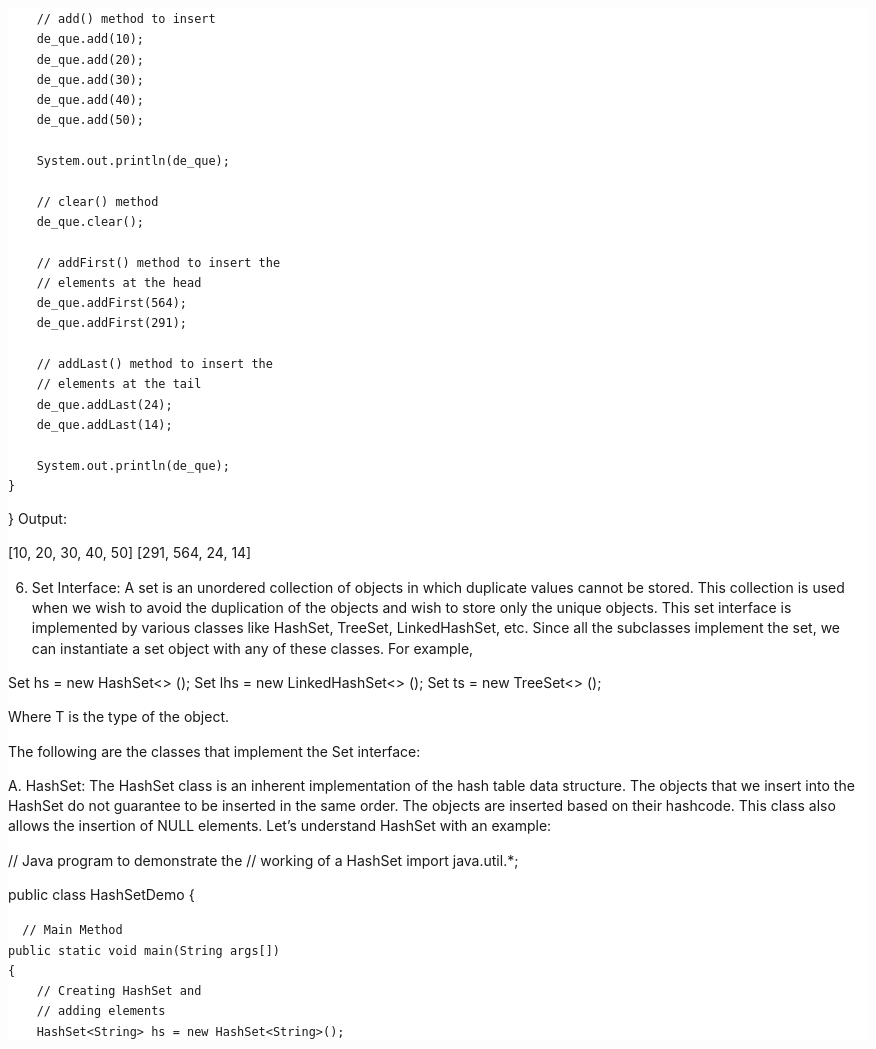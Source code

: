         // add() method to insert
        de_que.add(10);
        de_que.add(20);
        de_que.add(30);
        de_que.add(40);
        de_que.add(50);
  
        System.out.println(de_que);
  
        // clear() method
        de_que.clear();
  
        // addFirst() method to insert the
        // elements at the head
        de_que.addFirst(564);
        de_que.addFirst(291);
  
        // addLast() method to insert the
        // elements at the tail
        de_que.addLast(24);
        de_que.addLast(14);
  
        System.out.println(de_que);
    }
}
Output: 

[10, 20, 30, 40, 50]
[291, 564, 24, 14]
 

6. Set Interface: A set is an unordered collection of objects in which duplicate values cannot be stored. This collection is used when we wish to avoid the duplication of the objects and wish to store only the unique objects. This set interface is implemented by various classes like HashSet, TreeSet, LinkedHashSet, etc. Since all the subclasses implement the set, we can instantiate a set object with any of these classes. For example,

Set<T> hs = new HashSet<> (); 
Set<T> lhs = new LinkedHashSet<> (); 
Set<T> ts = new TreeSet<> (); 

Where T is the type of the object.  

The following are the classes that implement the Set interface:

A. HashSet: The HashSet class is an inherent implementation of the hash table data structure. The objects that we insert into the HashSet do not guarantee to be inserted in the same order. The objects are inserted based on their hashcode. This class also allows the insertion of NULL elements. Let’s understand HashSet with an example:


// Java program to demonstrate the
// working of a HashSet
import java.util.*;
  
public class HashSetDemo {
    
      // Main Method
    public static void main(String args[])
    {
        // Creating HashSet and
        // adding elements
        HashSet<String> hs = new HashSet<String>();
  